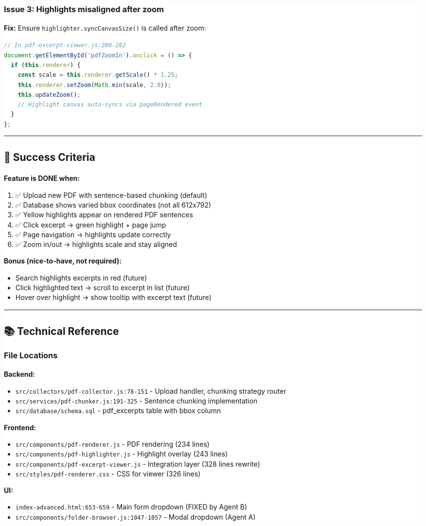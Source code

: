 ### Issue 3: Highlights misaligned after zoom

**Fix:** Ensure `highlighter.syncCanvasSize()` is called after zoom:
```javascript
// In pdf-excerpt-viewer.js:280-282
document.getElementById('pdfZoomIn').onclick = () => {
  if (this.renderer) {
    const scale = this.renderer.getScale() * 1.25;
    this.renderer.setZoom(Math.min(scale, 2.0));
    this.updateZoom();
    // Highlight canvas auto-syncs via pageRendered event
  }
};
```

---

## 🎯 Success Criteria

**Feature is DONE when:**

1. ✅ Upload new PDF with sentence-based chunking (default)
2. ✅ Database shows varied bbox coordinates (not all 612x792)
3. ✅ Yellow highlights appear on rendered PDF sentences
4. ✅ Click excerpt → green highlight + page jump
5. ✅ Page navigation → highlights update correctly
6. ✅ Zoom in/out → highlights scale and stay aligned

**Bonus (nice-to-have, not required):**
- Search highlights excerpts in red (future)
- Click highlighted text → scroll to excerpt in list (future)
- Hover over highlight → show tooltip with excerpt text (future)

---

## 📚 Technical Reference

### File Locations

**Backend:**
- `src/collectors/pdf-collector.js:78-151` - Upload handler, chunking strategy router
- `src/services/pdf-chunker.js:191-325` - Sentence chunking implementation
- `src/database/schema.sql` - pdf_excerpts table with bbox column

**Frontend:**
- `src/components/pdf-renderer.js` - PDF rendering (234 lines)
- `src/components/pdf-highlighter.js` - Highlight overlay (243 lines)
- `src/components/pdf-excerpt-viewer.js` - Integration layer (328 lines rewrite)
- `src/styles/pdf-renderer.css` - CSS for viewer (326 lines)

**UI:**
- `index-advanced.html:653-659` - Main form dropdown (FIXED by Agent B)
- `src/components/folder-browser.js:1047-1057` - Modal dropdown (Agent A)
